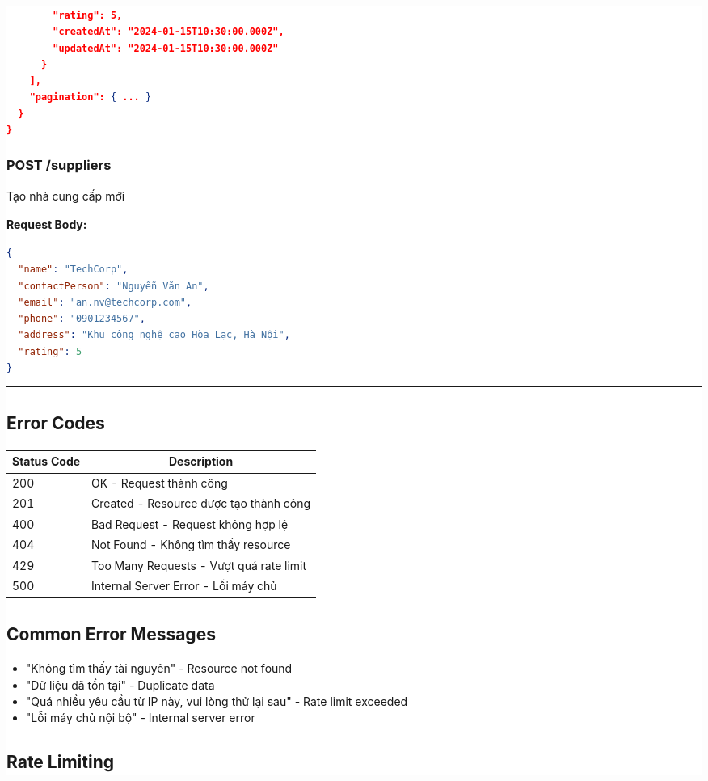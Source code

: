 ```json
        "rating": 5,
        "createdAt": "2024-01-15T10:30:00.000Z",
        "updatedAt": "2024-01-15T10:30:00.000Z"
      }
    ],
    "pagination": { ... }
  }
}
```

### POST /suppliers
Tạo nhà cung cấp mới

**Request Body:**
```json
{
  "name": "TechCorp",
  "contactPerson": "Nguyễn Văn An",
  "email": "an.nv@techcorp.com",
  "phone": "0901234567",
  "address": "Khu công nghệ cao Hòa Lạc, Hà Nội",
  "rating": 5
}
```

---

## Error Codes

| Status Code | Description |
|-------------|-------------|
| 200 | OK - Request thành công |
| 201 | Created - Resource được tạo thành công |
| 400 | Bad Request - Request không hợp lệ |
| 404 | Not Found - Không tìm thấy resource |
| 429 | Too Many Requests - Vượt quá rate limit |
| 500 | Internal Server Error - Lỗi máy chủ |

## Common Error Messages

- "Không tìm thấy tài nguyên" - Resource not found
- "Dữ liệu đã tồn tại" - Duplicate data
- "Quá nhiều yêu cầu từ IP này, vui lòng thử lại sau" - Rate limit exceeded
- "Lỗi máy chủ nội bộ" - Internal server error

## Rate Limiting
